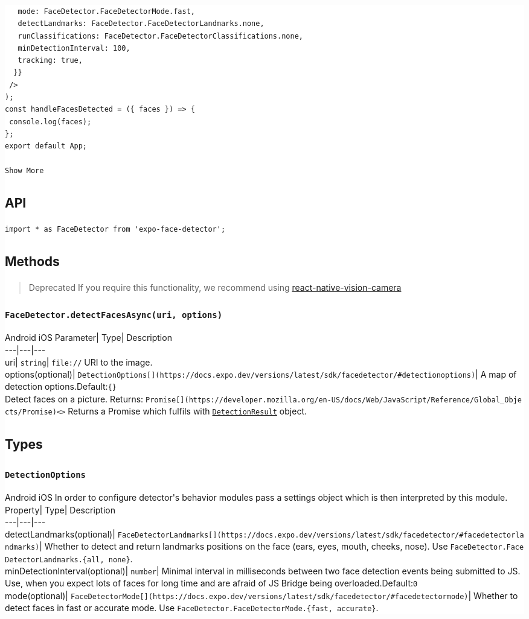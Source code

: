 ```
   mode: FaceDetector.FaceDetectorMode.fast,
   detectLandmarks: FaceDetector.FaceDetectorLandmarks.none,
   runClassifications: FaceDetector.FaceDetectorClassifications.none,
   minDetectionInterval: 100,
   tracking: true,
  }}
 />
);
const handleFacesDetected = ({ faces }) => {
 console.log(faces);
};
export default App;

Show More

```

## API
```
import * as FaceDetector from 'expo-face-detector';

```

## Methods
> Deprecated If you require this functionality, we recommend using [react-native-vision-camera](https://github.com/mrousavy/react-native-vision-camera)
### `FaceDetector.detectFacesAsync(uri, options)`
Android
iOS
Parameter| Type| Description  
---|---|---  
uri| `string`| `file://` URI to the image.  
options(optional)| `DetectionOptions[](https://docs.expo.dev/versions/latest/sdk/facedetector/#detectionoptions)`| A map of detection options.Default:`{}`  
Detect faces on a picture.
Returns:
`Promise[](https://developer.mozilla.org/en-US/docs/Web/JavaScript/Reference/Global_Objects/Promise)<>`
Returns a Promise which fulfils with [`DetectionResult`](https://docs.expo.dev/versions/latest/sdk/facedetector/#detectionresult) object.
## Types
### `DetectionOptions`
Android
iOS
In order to configure detector's behavior modules pass a settings object which is then interpreted by this module.
Property| Type| Description  
---|---|---  
detectLandmarks(optional)| `FaceDetectorLandmarks[](https://docs.expo.dev/versions/latest/sdk/facedetector/#facedetectorlandmarks)`| Whether to detect and return landmarks positions on the face (ears, eyes, mouth, cheeks, nose). Use `FaceDetector.FaceDetectorLandmarks.{all, none}`.  
minDetectionInterval(optional)| `number`| Minimal interval in milliseconds between two face detection events being submitted to JS. Use, when you expect lots of faces for long time and are afraid of JS Bridge being overloaded.Default:`0`  
mode(optional)| `FaceDetectorMode[](https://docs.expo.dev/versions/latest/sdk/facedetector/#facedetectormode)`| Whether to detect faces in fast or accurate mode. Use `FaceDetector.FaceDetectorMode.{fast, accurate}`.  